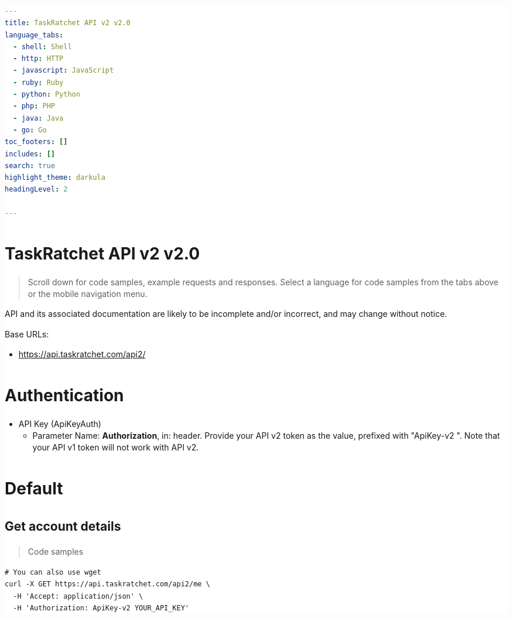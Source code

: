 ```yaml
---
title: TaskRatchet API v2 v2.0
language_tabs:
  - shell: Shell
  - http: HTTP
  - javascript: JavaScript
  - ruby: Ruby
  - python: Python
  - php: PHP
  - java: Java
  - go: Go
toc_footers: []
includes: []
search: true
highlight_theme: darkula
headingLevel: 2

---
```




<h1 id="taskratchet-api-v2">TaskRatchet API v2 v2.0</h1>

> Scroll down for code samples, example requests and responses. Select a language for code samples from the tabs above or the mobile navigation menu.

API and its associated documentation are likely to be incomplete and/or incorrect,
and may change without notice.

Base URLs:

* <a href="https://api.taskratchet.com/api2/">https://api.taskratchet.com/api2/</a>

# Authentication

* API Key (ApiKeyAuth)
    - Parameter Name: **Authorization**, in: header. Provide your API v2 token as the value, prefixed with "ApiKey-v2 ". Note that your API v1 token will not work with API v2.

<h1 id="taskratchet-api-v2-default">Default</h1>

## Get account details

> Code samples

```shell
# You can also use wget
curl -X GET https://api.taskratchet.com/api2/me \
  -H 'Accept: application/json' \
  -H 'Authorization: ApiKey-v2 YOUR_API_KEY'

```
